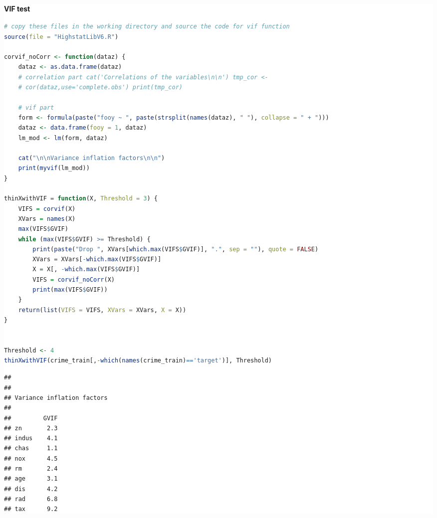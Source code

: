 **VIF test**

``` r
# copy these files in the working directory and source the code for vif function
source(file = "HighstatLibV6.R")

corvif_noCorr <- function(dataz) {
    dataz <- as.data.frame(dataz)
    # correlation part cat('Correlations of the variables\n\n') tmp_cor <-
    # cor(dataz,use='complete.obs') print(tmp_cor)

    # vif part
    form <- formula(paste("fooy ~ ", paste(strsplit(names(dataz), " "), collapse = " + ")))
    dataz <- data.frame(fooy = 1, dataz)
    lm_mod <- lm(form, dataz)

    cat("\n\nVariance inflation factors\n\n")
    print(myvif(lm_mod))
}

thinXwithVIF = function(X, Threshold = 3) {
    VIFS = corvif(X)
    XVars = names(X)
    max(VIFS$GVIF)
    while (max(VIFS$GVIF) >= Threshold) {
        print(paste("Drop ", XVars[which.max(VIFS$GVIF)], ".", sep = ""), quote = FALSE)
        XVars = XVars[-which.max(VIFS$GVIF)]
        X = X[, -which.max(VIFS$GVIF)]
        VIFS = corvif_noCorr(X)
        print(max(VIFS$GVIF))
    }
    return(list(VIFS = VIFS, XVars = XVars, X = X))
}


Threshold <- 4
thinXwithVIF(crime_train[,-which(names(crime_train)=='target')], Threshold)
```

    ## 
    ## 
    ## Variance inflation factors
    ## 
    ##         GVIF
    ## zn       2.3
    ## indus    4.1
    ## chas     1.1
    ## nox      4.5
    ## rm       2.4
    ## age      3.1
    ## dis      4.2
    ## rad      6.8
    ## tax      9.2